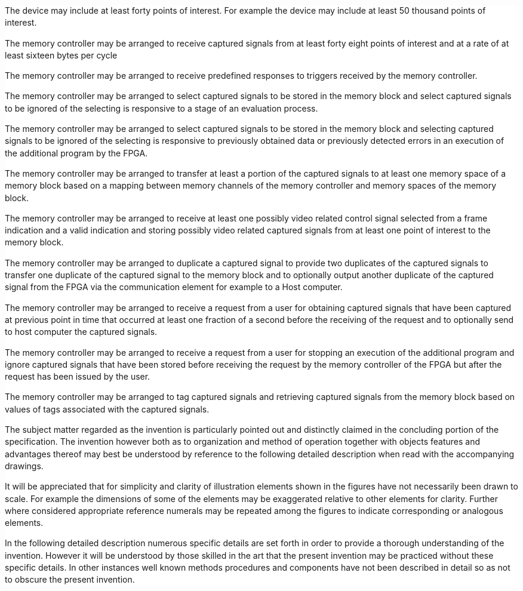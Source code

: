 The device may include at least forty points of interest. For example the device may include at least 50 thousand points of interest.

The memory controller may be arranged to receive captured signals from at least forty eight points of interest and at a rate of at least sixteen bytes per cycle

The memory controller may be arranged to receive predefined responses to triggers received by the memory controller.

The memory controller may be arranged to select captured signals to be stored in the memory block and select captured signals to be ignored of the selecting is responsive to a stage of an evaluation process.

The memory controller may be arranged to select captured signals to be stored in the memory block and selecting captured signals to be ignored of the selecting is responsive to previously obtained data or previously detected errors in an execution of the additional program by the FPGA.

The memory controller may be arranged to transfer at least a portion of the captured signals to at least one memory space of a memory block based on a mapping between memory channels of the memory controller and memory spaces of the memory block.

The memory controller may be arranged to receive at least one possibly video related control signal selected from a frame indication and a valid indication and storing possibly video related captured signals from at least one point of interest to the memory block.

The memory controller may be arranged to duplicate a captured signal to provide two duplicates of the captured signals to transfer one duplicate of the captured signal to the memory block and to optionally output another duplicate of the captured signal from the FPGA via the communication element for example to a Host computer.

The memory controller may be arranged to receive a request from a user for obtaining captured signals that have been captured at previous point in time that occurred at least one fraction of a second before the receiving of the request and to optionally send to host computer the captured signals.

The memory controller may be arranged to receive a request from a user for stopping an execution of the additional program and ignore captured signals that have been stored before receiving the request by the memory controller of the FPGA but after the request has been issued by the user.

The memory controller may be arranged to tag captured signals and retrieving captured signals from the memory block based on values of tags associated with the captured signals.

The subject matter regarded as the invention is particularly pointed out and distinctly claimed in the concluding portion of the specification. The invention however both as to organization and method of operation together with objects features and advantages thereof may best be understood by reference to the following detailed description when read with the accompanying drawings.

It will be appreciated that for simplicity and clarity of illustration elements shown in the figures have not necessarily been drawn to scale. For example the dimensions of some of the elements may be exaggerated relative to other elements for clarity. Further where considered appropriate reference numerals may be repeated among the figures to indicate corresponding or analogous elements.

In the following detailed description numerous specific details are set forth in order to provide a thorough understanding of the invention. However it will be understood by those skilled in the art that the present invention may be practiced without these specific details. In other instances well known methods procedures and components have not been described in detail so as not to obscure the present invention.
